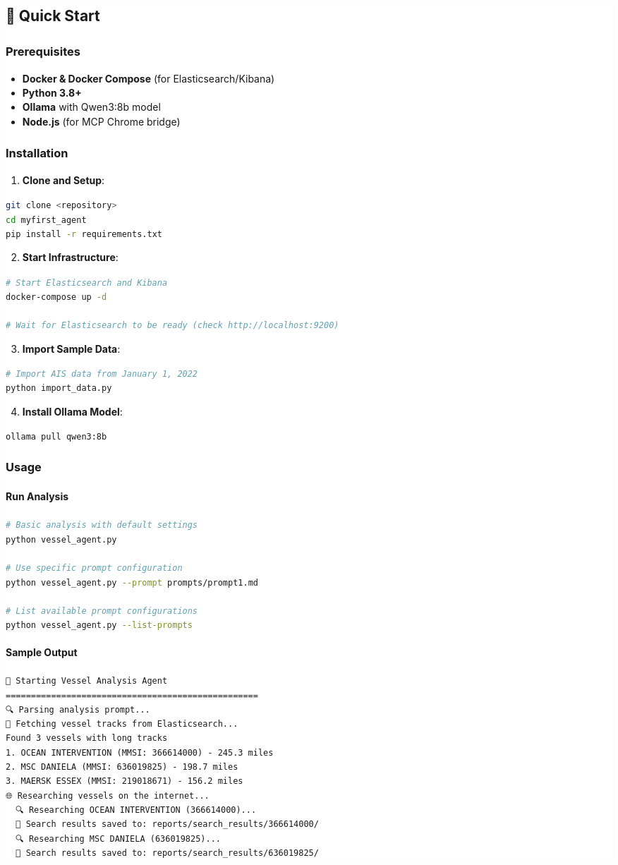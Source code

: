 ## 🚀 Quick Start

### Prerequisites

- **Docker & Docker Compose** (for Elasticsearch/Kibana)
- **Python 3.8+**
- **Ollama** with Qwen3:8b model
- **Node.js** (for MCP Chrome bridge)

### Installation

1. **Clone and Setup**:
```bash
git clone <repository>
cd myfirst_agent
pip install -r requirements.txt
```

2. **Start Infrastructure**:
```bash
# Start Elasticsearch and Kibana
docker-compose up -d

# Wait for Elasticsearch to be ready (check http://localhost:9200)
```

3. **Import Sample Data**:
```bash
# Import AIS data from January 1, 2022
python import_data.py
```

4. **Install Ollama Model**:
```bash
ollama pull qwen3:8b
```

### Usage

#### Run Analysis

```bash
# Basic analysis with default settings
python vessel_agent.py

# Use specific prompt configuration
python vessel_agent.py --prompt prompts/prompt1.md

# List available prompt configurations
python vessel_agent.py --list-prompts
```

#### Sample Output
```
🚢 Starting Vessel Analysis Agent
==================================================
🔍 Parsing analysis prompt...
🚢 Fetching vessel tracks from Elasticsearch...
Found 3 vessels with long tracks
1. OCEAN INTERVENTION (MMSI: 366614000) - 245.3 miles
2. MSC DANIELA (MMSI: 636019825) - 198.7 miles  
3. MAERSK ESSEX (MMSI: 219018671) - 156.2 miles
🌐 Researching vessels on the internet...
  🔍 Researching OCEAN INTERVENTION (366614000)...
  📁 Search results saved to: reports/search_results/366614000/
  🔍 Researching MSC DANIELA (636019825)...
  📁 Search results saved to: reports/search_results/636019825/
```